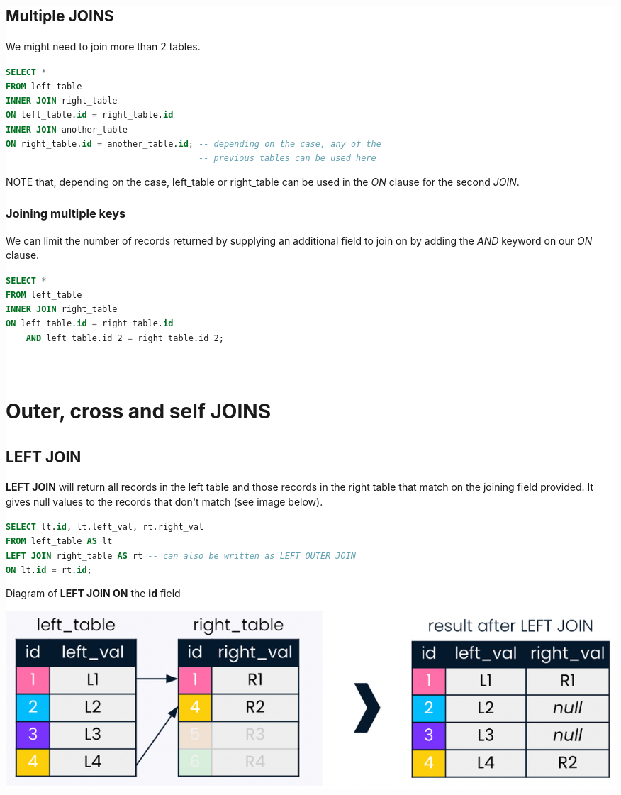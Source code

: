 ## Multiple JOINS

We might need to join more than 2 tables.

```sql
SELECT *
FROM left_table
INNER JOIN right_table
ON left_table.id = right_table.id
INNER JOIN another_table
ON right_table.id = another_table.id; -- depending on the case, any of the 
                                      -- previous tables can be used here
```
NOTE that, depending on the case, left_table or right_table can be used in the
*ON* clause for the second *JOIN*. 

### Joining multiple keys

We can limit the number of records returned by supplying an additional field
to join on by adding the *AND* keyword on our *ON* clause. 

```sql
SELECT *
FROM left_table
INNER JOIN right_table
ON left_table.id = right_table.id
    AND left_table.id_2 = right_table.id_2;
```

<br />

# Outer, cross and self JOINS

## LEFT JOIN

**LEFT JOIN** will return all records in the left table and those records in
the right table that match on the joining field provided. It gives null values
to the records that don't match (see image below).

```sql
SELECT lt.id, lt.left_val, rt.right_val
FROM left_table AS lt
LEFT JOIN right_table AS rt -- can also be written as LEFT OUTER JOIN
ON lt.id = rt.id;
```

Diagram of **LEFT JOIN ON** the **id** field

![Diagram of LEFT JOIN ON the *id* field](./images/left_join.png)
